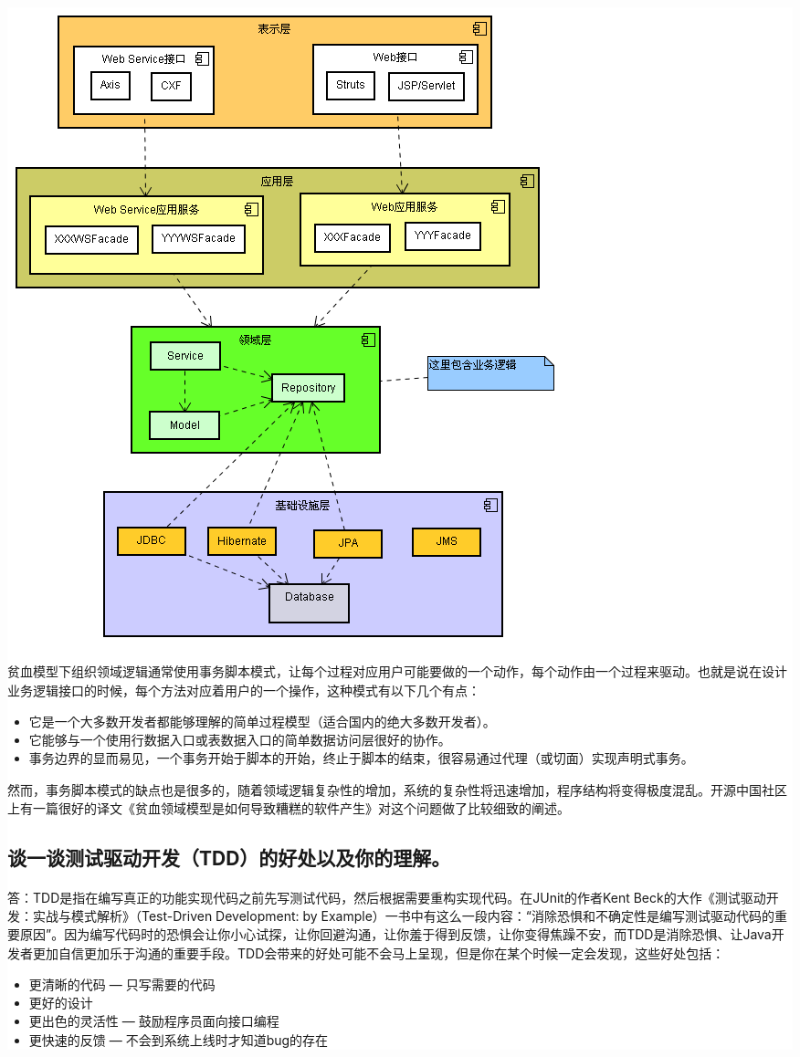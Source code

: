 ![](./java/022.png)

贫血模型下组织领域逻辑通常使用事务脚本模式，让每个过程对应用户可能要做的一个动作，每个动作由一个过程来驱动。也就是说在设计业务逻辑接口的时候，每个方法对应着用户的一个操作，这种模式有以下几个有点：
- 它是一个大多数开发者都能够理解的简单过程模型（适合国内的绝大多数开发者）。 
- 它能够与一个使用行数据入口或表数据入口的简单数据访问层很好的协作。 
- 事务边界的显而易见，一个事务开始于脚本的开始，终止于脚本的结束，很容易通过代理（或切面）实现声明式事务。 

然而，事务脚本模式的缺点也是很多的，随着领域逻辑复杂性的增加，系统的复杂性将迅速增加，程序结构将变得极度混乱。开源中国社区上有一篇很好的译文《贫血领域模型是如何导致糟糕的软件产生》对这个问题做了比较细致的阐述。


## 谈一谈测试驱动开发（TDD）的好处以及你的理解。 

答：TDD是指在编写真正的功能实现代码之前先写测试代码，然后根据需要重构实现代码。在JUnit的作者Kent Beck的大作《测试驱动开发：实战与模式解析》（Test-Driven Development: by Example）一书中有这么一段内容：“消除恐惧和不确定性是编写测试驱动代码的重要原因”。因为编写代码时的恐惧会让你小心试探，让你回避沟通，让你羞于得到反馈，让你变得焦躁不安，而TDD是消除恐惧、让Java开发者更加自信更加乐于沟通的重要手段。TDD会带来的好处可能不会马上呈现，但是你在某个时候一定会发现，这些好处包括：
- 更清晰的代码 — 只写需要的代码 
- 更好的设计 
- 更出色的灵活性 — 鼓励程序员面向接口编程 
- 更快速的反馈 — 不会到系统上线时才知道bug的存在
